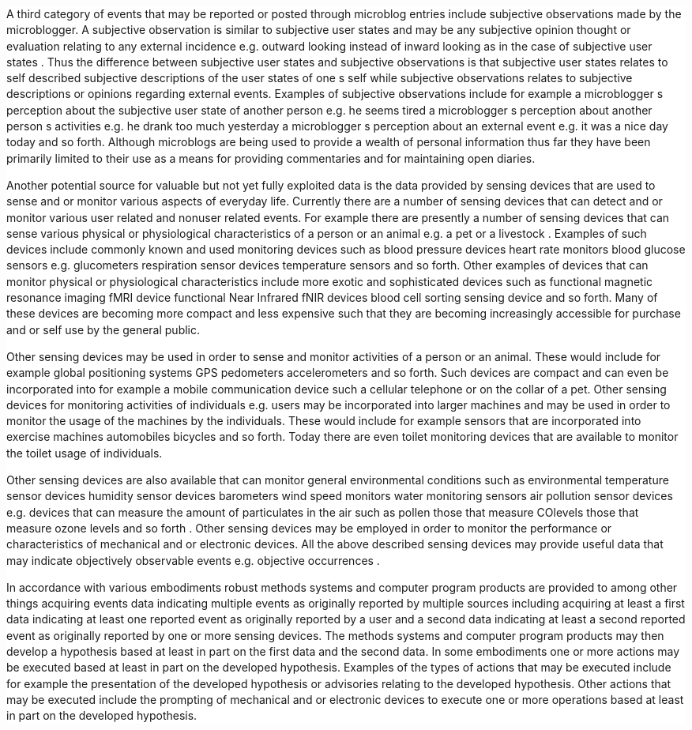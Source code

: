 A third category of events that may be reported or posted through microblog entries include subjective observations made by the microblogger. A subjective observation is similar to subjective user states and may be any subjective opinion thought or evaluation relating to any external incidence e.g. outward looking instead of inward looking as in the case of subjective user states . Thus the difference between subjective user states and subjective observations is that subjective user states relates to self described subjective descriptions of the user states of one s self while subjective observations relates to subjective descriptions or opinions regarding external events. Examples of subjective observations include for example a microblogger s perception about the subjective user state of another person e.g. he seems tired a microblogger s perception about another person s activities e.g. he drank too much yesterday a microblogger s perception about an external event e.g. it was a nice day today and so forth. Although microblogs are being used to provide a wealth of personal information thus far they have been primarily limited to their use as a means for providing commentaries and for maintaining open diaries.

Another potential source for valuable but not yet fully exploited data is the data provided by sensing devices that are used to sense and or monitor various aspects of everyday life. Currently there are a number of sensing devices that can detect and or monitor various user related and nonuser related events. For example there are presently a number of sensing devices that can sense various physical or physiological characteristics of a person or an animal e.g. a pet or a livestock . Examples of such devices include commonly known and used monitoring devices such as blood pressure devices heart rate monitors blood glucose sensors e.g. glucometers respiration sensor devices temperature sensors and so forth. Other examples of devices that can monitor physical or physiological characteristics include more exotic and sophisticated devices such as functional magnetic resonance imaging fMRI device functional Near Infrared fNIR devices blood cell sorting sensing device and so forth. Many of these devices are becoming more compact and less expensive such that they are becoming increasingly accessible for purchase and or self use by the general public.

Other sensing devices may be used in order to sense and monitor activities of a person or an animal. These would include for example global positioning systems GPS pedometers accelerometers and so forth. Such devices are compact and can even be incorporated into for example a mobile communication device such a cellular telephone or on the collar of a pet. Other sensing devices for monitoring activities of individuals e.g. users may be incorporated into larger machines and may be used in order to monitor the usage of the machines by the individuals. These would include for example sensors that are incorporated into exercise machines automobiles bicycles and so forth. Today there are even toilet monitoring devices that are available to monitor the toilet usage of individuals.

Other sensing devices are also available that can monitor general environmental conditions such as environmental temperature sensor devices humidity sensor devices barometers wind speed monitors water monitoring sensors air pollution sensor devices e.g. devices that can measure the amount of particulates in the air such as pollen those that measure COlevels those that measure ozone levels and so forth . Other sensing devices may be employed in order to monitor the performance or characteristics of mechanical and or electronic devices. All the above described sensing devices may provide useful data that may indicate objectively observable events e.g. objective occurrences .

In accordance with various embodiments robust methods systems and computer program products are provided to among other things acquiring events data indicating multiple events as originally reported by multiple sources including acquiring at least a first data indicating at least one reported event as originally reported by a user and a second data indicating at least a second reported event as originally reported by one or more sensing devices. The methods systems and computer program products may then develop a hypothesis based at least in part on the first data and the second data. In some embodiments one or more actions may be executed based at least in part on the developed hypothesis. Examples of the types of actions that may be executed include for example the presentation of the developed hypothesis or advisories relating to the developed hypothesis. Other actions that may be executed include the prompting of mechanical and or electronic devices to execute one or more operations based at least in part on the developed hypothesis.
